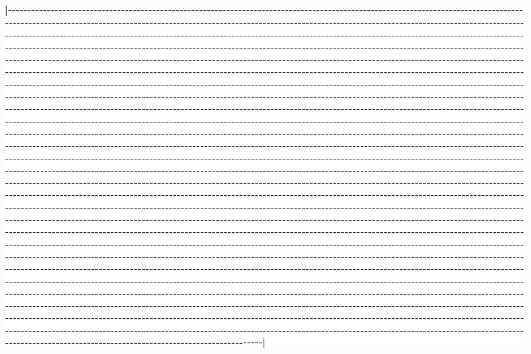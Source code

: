 |--------------------------------------------------------------------------------------------------------------------------------------------------------------------------------------------------------------------------------------------------------------------------------------------------------------------------------------------------------------------------------------------------------------------------------------------------------------------------------------------------------------------------------------------------------------------------------------------------------------------------------------------------------------------------------------------------------------------------------------------------------------------------------------------------------------------------------------------------------------------------------------------------------------------------------------------------------------------------------------------------------------------------------------------------------------------------------------------------------------------------------------------------------------------------------------------------------------------------------------------------------------------------------------------------------------------------------------------------------------------------------------------------------------------------------------------------------------------------------------------------------------------------------------------------------------------------------------------------------------------------------------------------------------------------------------------------------------------------------------------------------------------------------------------------------------------------------------------------------------------------------------------------------------------------------------------------------------------------------------------------------------------------------------------------------------------------------------------------------------------------------------------------------------------------------------------------------------------------------------------------------------------------------------------------------------------------------------------------------------------------------------------------------------------------------------------------------------------------------------------------------------------------------------------------------------------------------------------------------------------------------------------------------------------------------------------------------------------------------------------------------------------------------------------------------------------------------------------------------------------------------------------------------------------------------------------------------------------------------------------------------------------------------------------------------------------------------------------------------------------------------------------------------------------------------------------------------------------------------------------------------------------------------------------------------------------------------------------------------------------------------------------------------------------------------------------------------------------------------------------------------------------------------------------------------------------------------------------------------------------------------------------------------------------------------------------------------------------------------------------------------------------------------------------------------|
